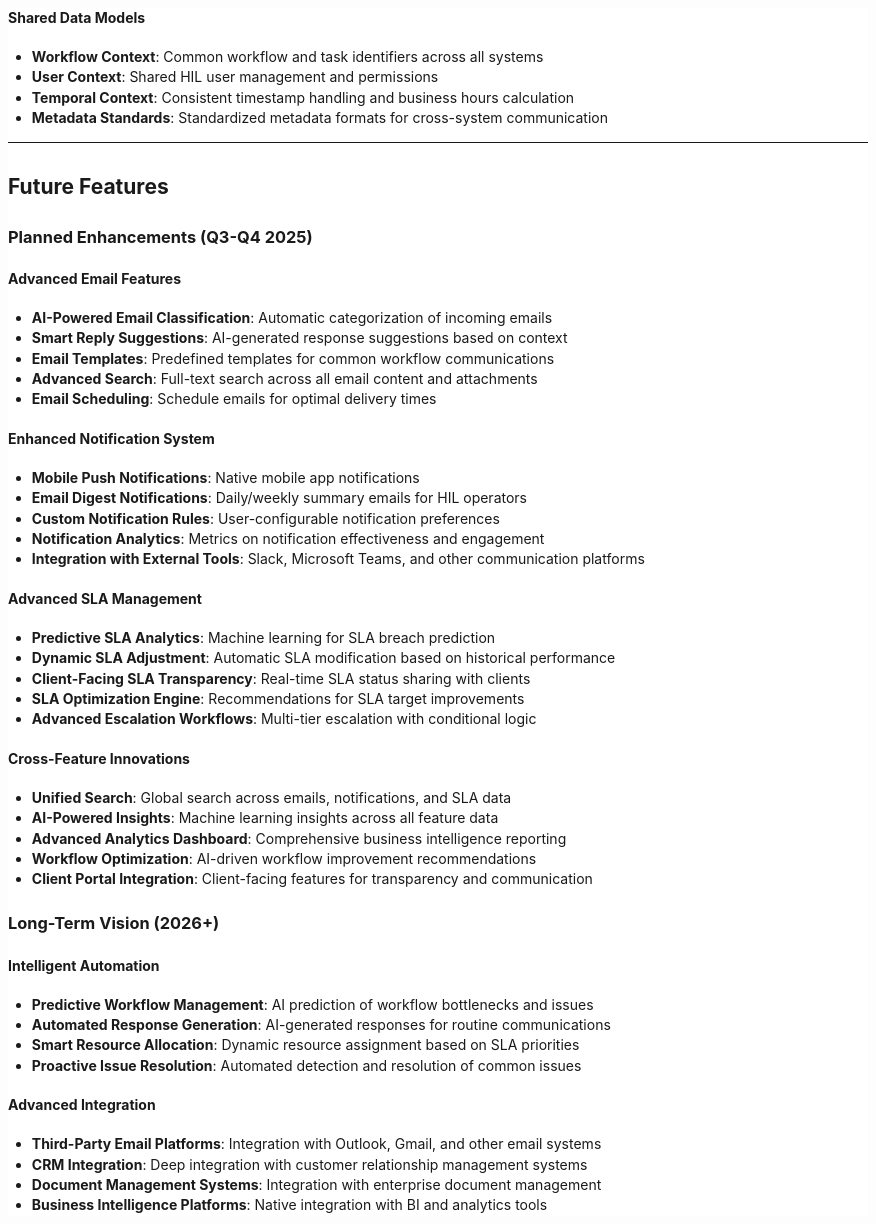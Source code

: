 #### Shared Data Models
- **Workflow Context**: Common workflow and task identifiers across all systems
- **User Context**: Shared HIL user management and permissions
- **Temporal Context**: Consistent timestamp handling and business hours calculation
- **Metadata Standards**: Standardized metadata formats for cross-system communication

---

## Future Features

### Planned Enhancements (Q3-Q4 2025)

#### Advanced Email Features
- **AI-Powered Email Classification**: Automatic categorization of incoming emails
- **Smart Reply Suggestions**: AI-generated response suggestions based on context
- **Email Templates**: Predefined templates for common workflow communications
- **Advanced Search**: Full-text search across all email content and attachments
- **Email Scheduling**: Schedule emails for optimal delivery times

#### Enhanced Notification System
- **Mobile Push Notifications**: Native mobile app notifications
- **Email Digest Notifications**: Daily/weekly summary emails for HIL operators
- **Custom Notification Rules**: User-configurable notification preferences
- **Notification Analytics**: Metrics on notification effectiveness and engagement
- **Integration with External Tools**: Slack, Microsoft Teams, and other communication platforms

#### Advanced SLA Management
- **Predictive SLA Analytics**: Machine learning for SLA breach prediction
- **Dynamic SLA Adjustment**: Automatic SLA modification based on historical performance
- **Client-Facing SLA Transparency**: Real-time SLA status sharing with clients
- **SLA Optimization Engine**: Recommendations for SLA target improvements
- **Advanced Escalation Workflows**: Multi-tier escalation with conditional logic

#### Cross-Feature Innovations
- **Unified Search**: Global search across emails, notifications, and SLA data
- **AI-Powered Insights**: Machine learning insights across all feature data
- **Advanced Analytics Dashboard**: Comprehensive business intelligence reporting
- **Workflow Optimization**: AI-driven workflow improvement recommendations
- **Client Portal Integration**: Client-facing features for transparency and communication

### Long-Term Vision (2026+)

#### Intelligent Automation
- **Predictive Workflow Management**: AI prediction of workflow bottlenecks and issues
- **Automated Response Generation**: AI-generated responses for routine communications
- **Smart Resource Allocation**: Dynamic resource assignment based on SLA priorities
- **Proactive Issue Resolution**: Automated detection and resolution of common issues

#### Advanced Integration
- **Third-Party Email Platforms**: Integration with Outlook, Gmail, and other email systems
- **CRM Integration**: Deep integration with customer relationship management systems
- **Document Management Systems**: Integration with enterprise document management
- **Business Intelligence Platforms**: Native integration with BI and analytics tools
